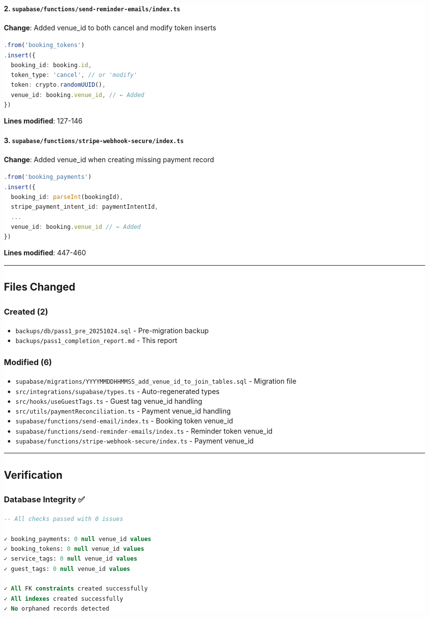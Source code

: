 #### 2. `supabase/functions/send-reminder-emails/index.ts`
**Change**: Added venue_id to both cancel and modify token inserts
```typescript
.from('booking_tokens')
.insert({
  booking_id: booking.id,
  token_type: 'cancel', // or 'modify'
  token: crypto.randomUUID(),
  venue_id: booking.venue_id, // ← Added
})
```
**Lines modified**: 127-146

#### 3. `supabase/functions/stripe-webhook-secure/index.ts`
**Change**: Added venue_id when creating missing payment record
```typescript
.from('booking_payments')
.insert({
  booking_id: parseInt(bookingId),
  stripe_payment_intent_id: paymentIntentId,
  ...
  venue_id: booking.venue_id // ← Added
})
```
**Lines modified**: 447-460

---

## Files Changed

### Created (2)
- `backups/db/pass1_pre_20251024.sql` - Pre-migration backup
- `backups/pass1_completion_report.md` - This report

### Modified (6)
- `supabase/migrations/YYYYMMDDHHMMSS_add_venue_id_to_join_tables.sql` - Migration file
- `src/integrations/supabase/types.ts` - Auto-regenerated types
- `src/hooks/useGuestTags.ts` - Guest tag venue_id handling
- `src/utils/paymentReconciliation.ts` - Payment venue_id handling
- `supabase/functions/send-email/index.ts` - Booking token venue_id
- `supabase/functions/send-reminder-emails/index.ts` - Reminder token venue_id
- `supabase/functions/stripe-webhook-secure/index.ts` - Payment venue_id

---

## Verification

### Database Integrity ✅
```sql
-- All checks passed with 0 issues

✓ booking_payments: 0 null venue_id values
✓ booking_tokens: 0 null venue_id values
✓ service_tags: 0 null venue_id values
✓ guest_tags: 0 null venue_id values

✓ All FK constraints created successfully
✓ All indexes created successfully
✓ No orphaned records detected
```
